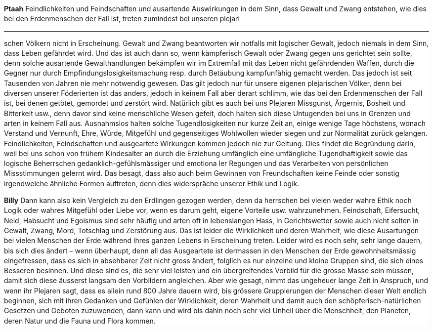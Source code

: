 **Ptaah** Feindlichkeiten und Feindschaften und ausartende Auswirkungen in dem Sinn, dass Gewalt
und Zwang entstehen, wie dies bei den Erdenmenschen der Fall ist, treten zumindest bei unseren plejari

-----

schen Völkern nicht in Erscheinung. Gewalt und Zwang beantworten wir notfalls mit logischer Gewalt, jedoch niemals in dem Sinn, dass Leben gefährdet wird. Und das ist auch dann so, wenn kämpferisch Gewalt
oder Zwang gegen uns gerichtet sein sollte, denn solche ausartende Gewalthandlungen bekämpfen wir
im Extremfall mit das Leben nicht gefährdenden Waffen, durch die Gegner nur durch Empfindungslosigkeitsmachung resp. durch Betäubung kampfunfähig gemacht werden. Das jedoch ist seit Tausenden von
Jahren nie mehr notwendig gewesen. Das gilt jedoch nur für unsere eigenen plejarischen Völker, denn bei
diversen unserer Föderierten ist das anders, jedoch in keinem Fall aber derart schlimm, wie das bei den
Erdenmenschen der Fall ist, bei denen getötet, gemordet und zerstört wird. Natürlich gibt es auch bei uns
Plejaren Missgunst, Ärgernis, Bosheit und Bitterkeit usw., denn davor sind keine menschliche Wesen gefeit,
doch halten sich diese Untugenden bei uns in Grenzen und arten in keinem Fall aus. Ausnahmslos halten
solche Tugendlosigkeiten nur kurze Zeit an, einige wenige Tage höchstens, wonach Verstand und Vernunft,
Ehre, Würde, Mitgefühl und gegenseitiges Wohlwollen wieder siegen und zur Normalität zurück gelangen.
Feindlichkeiten, Feindschaften und ausgeartete Wirkungen kommen jedoch nie zur Geltung. Dies findet
die Begründung darin, weil bei uns schon von frühem Kindesalter an durch die Erziehung umfänglich eine
umfängliche Tugendhaftigkeit sowie das logische Beherrschen gedanklich-gefühlsmässiger und emotiona ler Regungen und das Verarbeiten von persönlichen Missstimmungen gelernt wird. Das besagt, dass also
auch beim Gewinnen von Freundschaften keine Feinde oder sonstig irgendwelche ähnliche Formen auftreten, denn dies widerspräche unserer Ethik und Logik.

**Billy** Dann kann also kein Vergleich zu den Erdlingen gezogen werden, denn da herrschen bei
vielen weder wahre Ethik noch Logik oder wahres Mitgefühl oder Liebe vor, wenn es darum geht, eigene
Vorteile usw. wahrzunehmen. Feindschaft, Eifersucht, Neid, Habsucht und Egoismus sind sehr häufig und
arten oft in lebenslangen Hass, in Gerichtswetter sowie auch nicht selten in Gewalt, Zwang, Mord, Totschlag und Zerstörung aus. Das ist leider die Wirklichkeit und deren Wahrheit, wie diese Ausartungen bei
vielen Menschen der Erde während ihres ganzen Lebens in Erscheinung treten. Leider wird es noch sehr,
sehr lange dauern, bis sich dies ändert – wenn überhaupt, denn all das Ausgeartete ist dermassen in den
Menschen der Erde gewohnheitsmässig eingefressen, dass es sich in absehbarer Zeit nicht gross ändert,
folglich es nur einzelne und kleine Gruppen sind, die sich eines Besseren besinnen. Und diese sind es, die
sehr viel leisten und ein übergreifendes Vorbild für die grosse Masse sein müssen, damit sich diese äusserst
langsam den Vorbildern angleichen. Aber wie gesagt, nimmt das ungeheuer lange Zeit in Anspruch, und
wenn ihr Plejaren sagt, dass es allein rund 800 Jahre dauern wird, bis grössere Gruppierungen der Menschen dieser Welt endlich beginnen, sich mit ihren Gedanken und Gefühlen der Wirklichkeit, deren Wahrheit und damit auch den schöpferisch-natürlichen Gesetzen und Geboten zuzuwenden, dann kann und
wird bis dahin noch sehr viel Unheil über die Menschheit, den Planeten, deren Natur und die Fauna und
Flora kommen.
